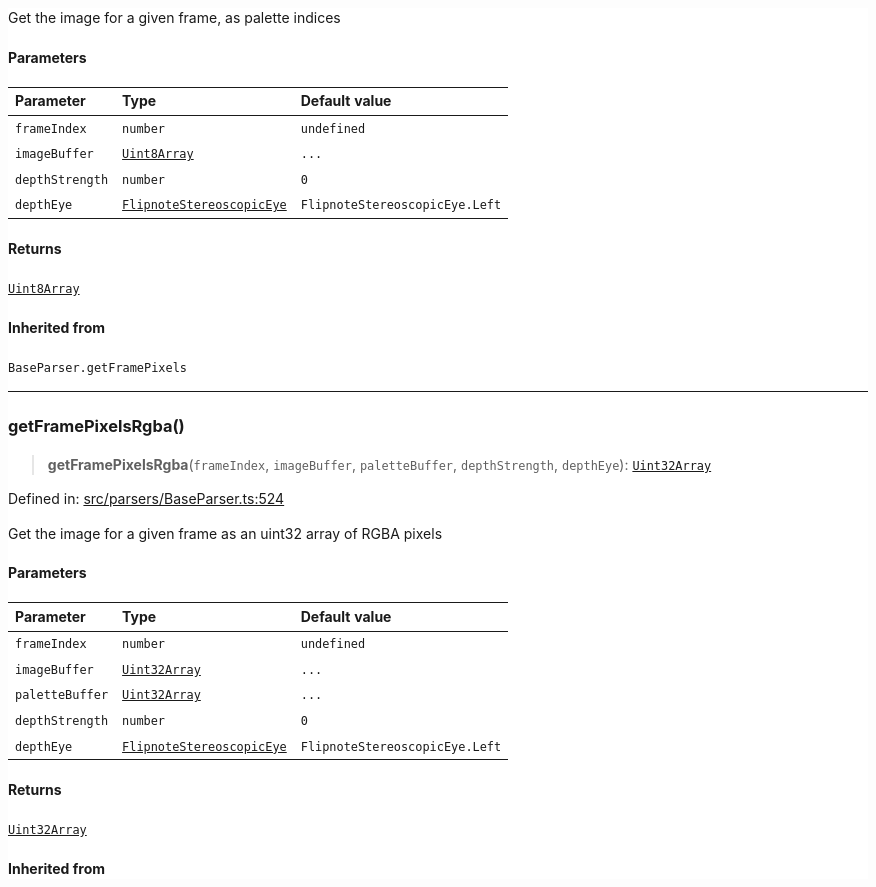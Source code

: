 Get the image for a given frame, as palette indices

#### Parameters

| Parameter | Type | Default value |
| :------ | :------ | :------ |
| `frameIndex` | `number` | `undefined` |
| `imageBuffer` | [`Uint8Array`](https://developer.mozilla.org/docs/Web/JavaScript/Reference/Global_Objects/Uint8Array) | `...` |
| `depthStrength` | `number` | `0` |
| `depthEye` | [`FlipnoteStereoscopicEye`](/api/enumerations/flipnotestereoscopiceye/) | `FlipnoteStereoscopicEye.Left` |

#### Returns

[`Uint8Array`](https://developer.mozilla.org/docs/Web/JavaScript/Reference/Global_Objects/Uint8Array)

#### Inherited from

`BaseParser.getFramePixels`

***

### getFramePixelsRgba()

> **getFramePixelsRgba**(`frameIndex`, `imageBuffer`, `paletteBuffer`, `depthStrength`, `depthEye`): [`Uint32Array`](https://developer.mozilla.org/docs/Web/JavaScript/Reference/Global_Objects/Uint32Array)

Defined in: [src/parsers/BaseParser.ts:524](https://github.com/jaames/flipnote.js/blob/70a96e94737c1e7105e9b3794d97b5baff2fd78b/src/parsers/BaseParser.ts#L524)

Get the image for a given frame as an uint32 array of RGBA pixels

#### Parameters

| Parameter | Type | Default value |
| :------ | :------ | :------ |
| `frameIndex` | `number` | `undefined` |
| `imageBuffer` | [`Uint32Array`](https://developer.mozilla.org/docs/Web/JavaScript/Reference/Global_Objects/Uint32Array) | `...` |
| `paletteBuffer` | [`Uint32Array`](https://developer.mozilla.org/docs/Web/JavaScript/Reference/Global_Objects/Uint32Array) | `...` |
| `depthStrength` | `number` | `0` |
| `depthEye` | [`FlipnoteStereoscopicEye`](/api/enumerations/flipnotestereoscopiceye/) | `FlipnoteStereoscopicEye.Left` |

#### Returns

[`Uint32Array`](https://developer.mozilla.org/docs/Web/JavaScript/Reference/Global_Objects/Uint32Array)

#### Inherited from
